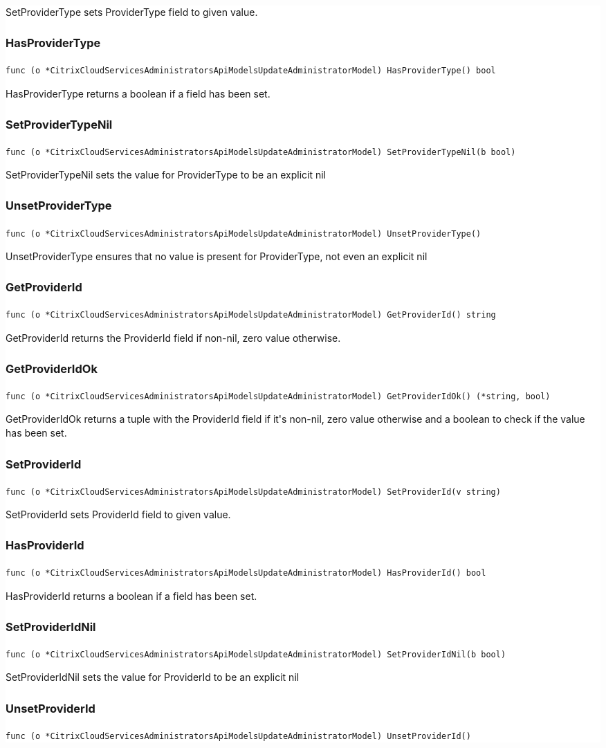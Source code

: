 SetProviderType sets ProviderType field to given value.

### HasProviderType

`func (o *CitrixCloudServicesAdministratorsApiModelsUpdateAdministratorModel) HasProviderType() bool`

HasProviderType returns a boolean if a field has been set.

### SetProviderTypeNil

`func (o *CitrixCloudServicesAdministratorsApiModelsUpdateAdministratorModel) SetProviderTypeNil(b bool)`

 SetProviderTypeNil sets the value for ProviderType to be an explicit nil

### UnsetProviderType
`func (o *CitrixCloudServicesAdministratorsApiModelsUpdateAdministratorModel) UnsetProviderType()`

UnsetProviderType ensures that no value is present for ProviderType, not even an explicit nil
### GetProviderId

`func (o *CitrixCloudServicesAdministratorsApiModelsUpdateAdministratorModel) GetProviderId() string`

GetProviderId returns the ProviderId field if non-nil, zero value otherwise.

### GetProviderIdOk

`func (o *CitrixCloudServicesAdministratorsApiModelsUpdateAdministratorModel) GetProviderIdOk() (*string, bool)`

GetProviderIdOk returns a tuple with the ProviderId field if it's non-nil, zero value otherwise
and a boolean to check if the value has been set.

### SetProviderId

`func (o *CitrixCloudServicesAdministratorsApiModelsUpdateAdministratorModel) SetProviderId(v string)`

SetProviderId sets ProviderId field to given value.

### HasProviderId

`func (o *CitrixCloudServicesAdministratorsApiModelsUpdateAdministratorModel) HasProviderId() bool`

HasProviderId returns a boolean if a field has been set.

### SetProviderIdNil

`func (o *CitrixCloudServicesAdministratorsApiModelsUpdateAdministratorModel) SetProviderIdNil(b bool)`

 SetProviderIdNil sets the value for ProviderId to be an explicit nil

### UnsetProviderId
`func (o *CitrixCloudServicesAdministratorsApiModelsUpdateAdministratorModel) UnsetProviderId()`
